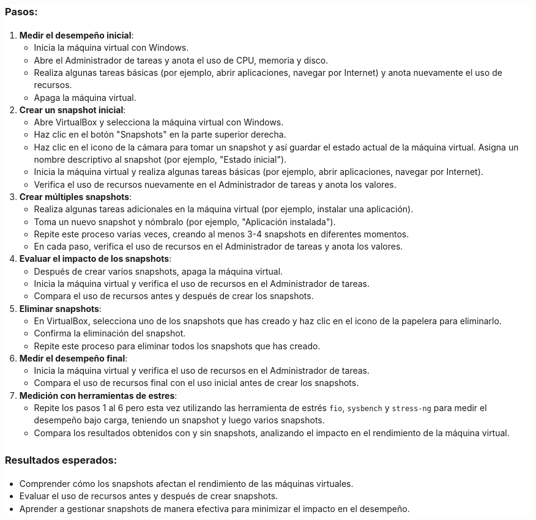 ### Pasos:
1. **Medir el desempeño inicial**:
    - Inicia la máquina virtual con Windows.
    - Abre el Administrador de tareas y anota el uso de CPU, memoria y disco.
    - Realiza algunas tareas básicas (por ejemplo, abrir aplicaciones, navegar por Internet) y anota nuevamente el uso de recursos.
    - Apaga la máquina virtual.
2. **Crear un snapshot inicial**:
    - Abre VirtualBox y selecciona la máquina virtual con Windows.
    - Haz clic en el botón "Snapshots" en la parte superior derecha.
    - Haz clic en el icono de la cámara para tomar un snapshot y así guardar el estado actual de la máquina virtual. Asigna un nombre descriptivo al snapshot (por ejemplo, "Estado inicial").
    - Inicia la máquina virtual y realiza algunas tareas básicas (por ejemplo, abrir aplicaciones, navegar por Internet).
    - Verifica el uso de recursos nuevamente en el Administrador de tareas y anota los valores.
3. **Crear múltiples snapshots**:
    - Realiza algunas tareas adicionales en la máquina virtual (por ejemplo, instalar una aplicación).
    - Toma un nuevo snapshot y nómbralo (por ejemplo, "Aplicación instalada").
    - Repite este proceso varias veces, creando al menos 3-4 snapshots en diferentes momentos.
    - En cada paso, verifica el uso de recursos en el Administrador de tareas y anota los valores.
4. **Evaluar el impacto de los snapshots**:
    - Después de crear varios snapshots, apaga la máquina virtual.
    - Inicia la máquina virtual y verifica el uso de recursos en el Administrador de tareas.
    - Compara el uso de recursos antes y después de crear los snapshots.
5. **Eliminar snapshots**:
    - En VirtualBox, selecciona uno de los snapshots que has creado y haz clic en el icono de la papelera para eliminarlo.
    - Confirma la eliminación del snapshot.
    - Repite este proceso para eliminar todos los snapshots que has creado.
6. **Medir el desempeño final**:
    - Inicia la máquina virtual y verifica el uso de recursos en el Administrador de tareas.
    - Compara el uso de recursos final con el uso inicial antes de crear los snapshots. 
7. **Medición con herramientas de estres**:
    - Repite los pasos 1 al 6 pero esta vez utilizando las herramienta de estrés `fio`, `sysbench` y `stress-ng` para medir el desempeño bajo carga, teniendo un snapshot y luego varios snapshots.
    - Compara los resultados obtenidos con y sin snapshots, analizando el impacto en el rendimiento de la máquina virtual.
### Resultados esperados:
- Comprender cómo los snapshots afectan el rendimiento de las máquinas virtuales.
- Evaluar el uso de recursos antes y después de crear snapshots.
- Aprender a gestionar snapshots de manera efectiva para minimizar el impacto en el desempeño.
